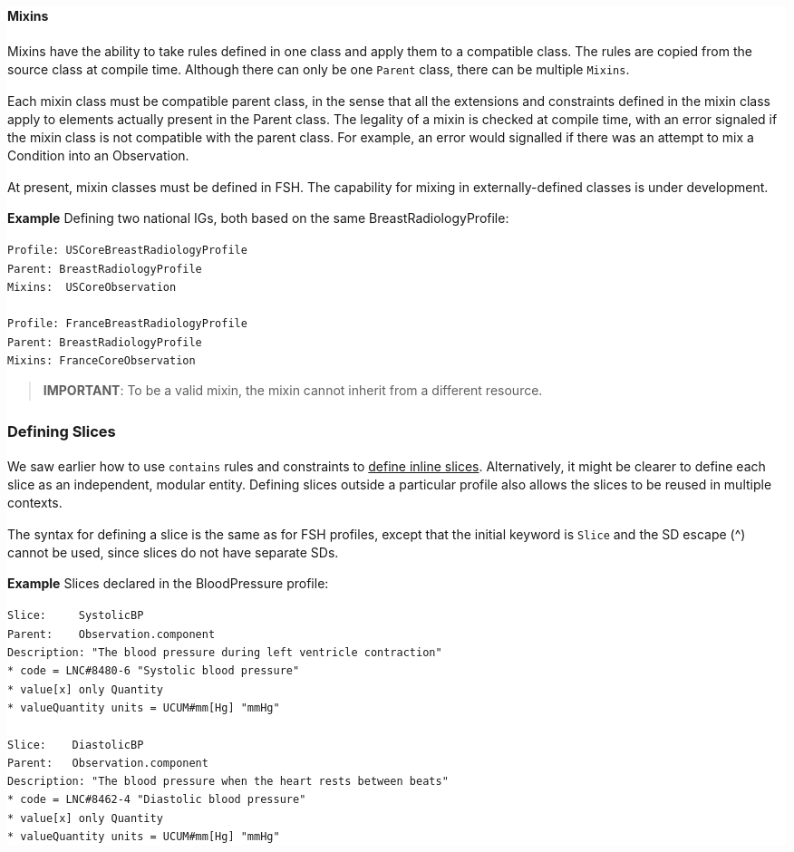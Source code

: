 #### Mixins
Mixins have the ability to take rules defined in one class and apply them to a compatible class. The rules are copied from the source class at compile time. Although there can only be one `Parent` class, there can be multiple `Mixins`.

Each mixin class must be compatible parent class, in the sense that all the extensions and constraints defined in the mixin class apply to elements actually present in the Parent class. The legality of a mixin is checked at compile time, with an error signaled if the mixin class is not compatible with the parent class. For example, an error would signalled if there was an attempt to mix a Condition into an Observation.

At present, mixin classes must be defined in FSH. The capability for mixing in externally-defined classes is under development.

**Example** Defining two national IGs, both based on the same BreastRadiologyProfile:

```
Profile: USCoreBreastRadiologyProfile
Parent: BreastRadiologyProfile
Mixins:  USCoreObservation

Profile: FranceBreastRadiologyProfile
Parent: BreastRadiologyProfile
Mixins: FranceCoreObservation
```

> **IMPORTANT**: To be a valid mixin, the mixin cannot inherit from a different resource.

### Defining Slices

We saw earlier how to use `contains` rules and constraints to [define inline slices](#Step-2-Defining-Slice-Contents). Alternatively, it might be clearer to define each slice as an independent, modular entity. Defining slices outside a particular profile also allows the slices to be reused in multiple contexts.

The syntax for defining a slice is the same as for FSH profiles, except that the initial keyword is `Slice` and the SD escape (^) cannot be used, since slices do not have separate SDs.

**Example** Slices declared in the BloodPressure profile:

```
Slice:     SystolicBP
Parent:    Observation.component
Description: "The blood pressure during left ventricle contraction"
* code = LNC#8480-6 "Systolic blood pressure"
* value[x] only Quantity
* valueQuantity units = UCUM#mm[Hg] "mmHg"

Slice:    DiastolicBP
Parent:   Observation.component
Description: "The blood pressure when the heart rests between beats"
* code = LNC#8462-4 "Diastolic blood pressure"
* value[x] only Quantity
* valueQuantity units = UCUM#mm[Hg] "mmHg"
```
